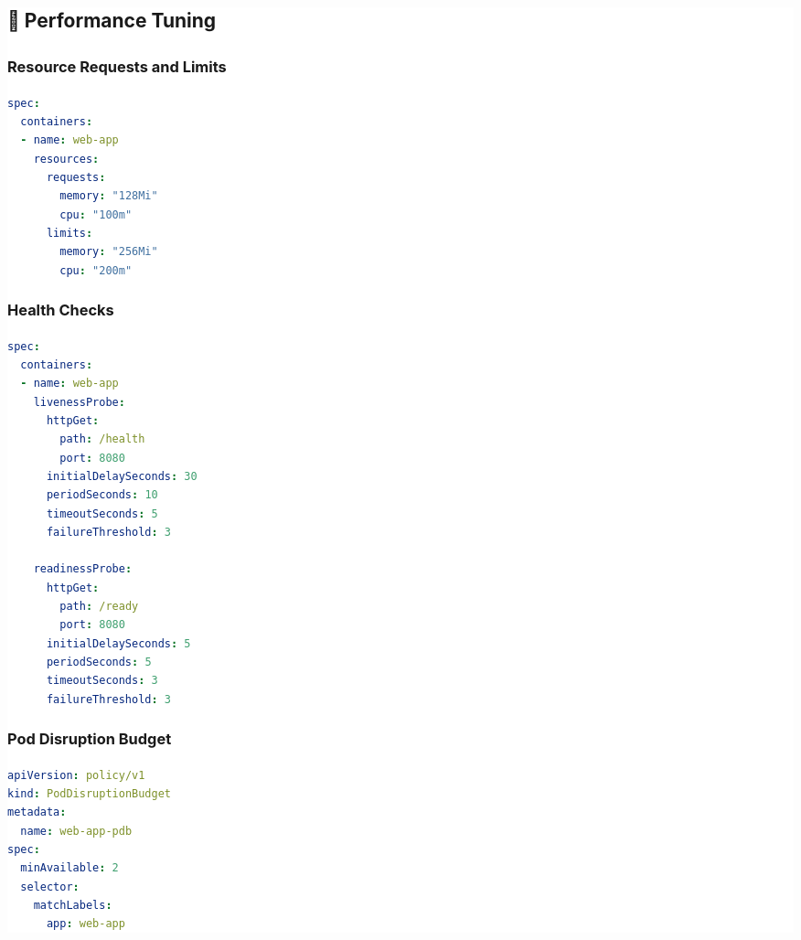 ## 🔧 Performance Tuning

### Resource Requests and Limits
```yaml
spec:
  containers:
  - name: web-app
    resources:
      requests:
        memory: "128Mi"
        cpu: "100m"
      limits:
        memory: "256Mi"
        cpu: "200m"
```

### Health Checks
```yaml
spec:
  containers:
  - name: web-app
    livenessProbe:
      httpGet:
        path: /health
        port: 8080
      initialDelaySeconds: 30
      periodSeconds: 10
      timeoutSeconds: 5
      failureThreshold: 3
    
    readinessProbe:
      httpGet:
        path: /ready
        port: 8080
      initialDelaySeconds: 5
      periodSeconds: 5
      timeoutSeconds: 3
      failureThreshold: 3
```

### Pod Disruption Budget
```yaml
apiVersion: policy/v1
kind: PodDisruptionBudget
metadata:
  name: web-app-pdb
spec:
  minAvailable: 2
  selector:
    matchLabels:
      app: web-app
```
